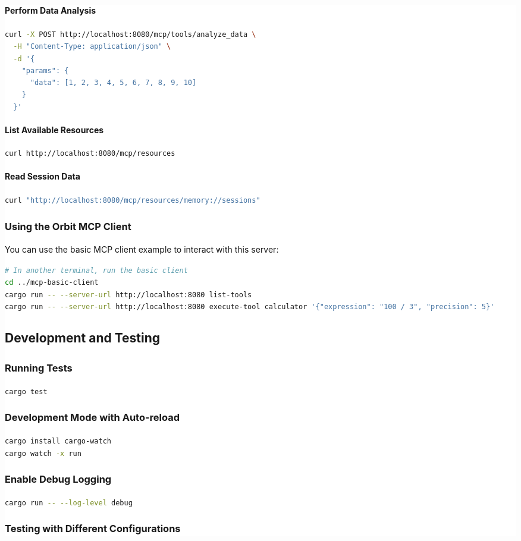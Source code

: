 #### Perform Data Analysis
```bash
curl -X POST http://localhost:8080/mcp/tools/analyze_data \
  -H "Content-Type: application/json" \
  -d '{
    "params": {
      "data": [1, 2, 3, 4, 5, 6, 7, 8, 9, 10]
    }
  }'
```

#### List Available Resources
```bash
curl http://localhost:8080/mcp/resources
```

#### Read Session Data
```bash
curl "http://localhost:8080/mcp/resources/memory://sessions"
```

### Using the Orbit MCP Client

You can use the basic MCP client example to interact with this server:

```bash
# In another terminal, run the basic client
cd ../mcp-basic-client
cargo run -- --server-url http://localhost:8080 list-tools
cargo run -- --server-url http://localhost:8080 execute-tool calculator '{"expression": "100 / 3", "precision": 5}'
```

## Development and Testing

### Running Tests
```bash
cargo test
```

### Development Mode with Auto-reload
```bash
cargo install cargo-watch
cargo watch -x run
```

### Enable Debug Logging
```bash
cargo run -- --log-level debug
```

### Testing with Different Configurations
